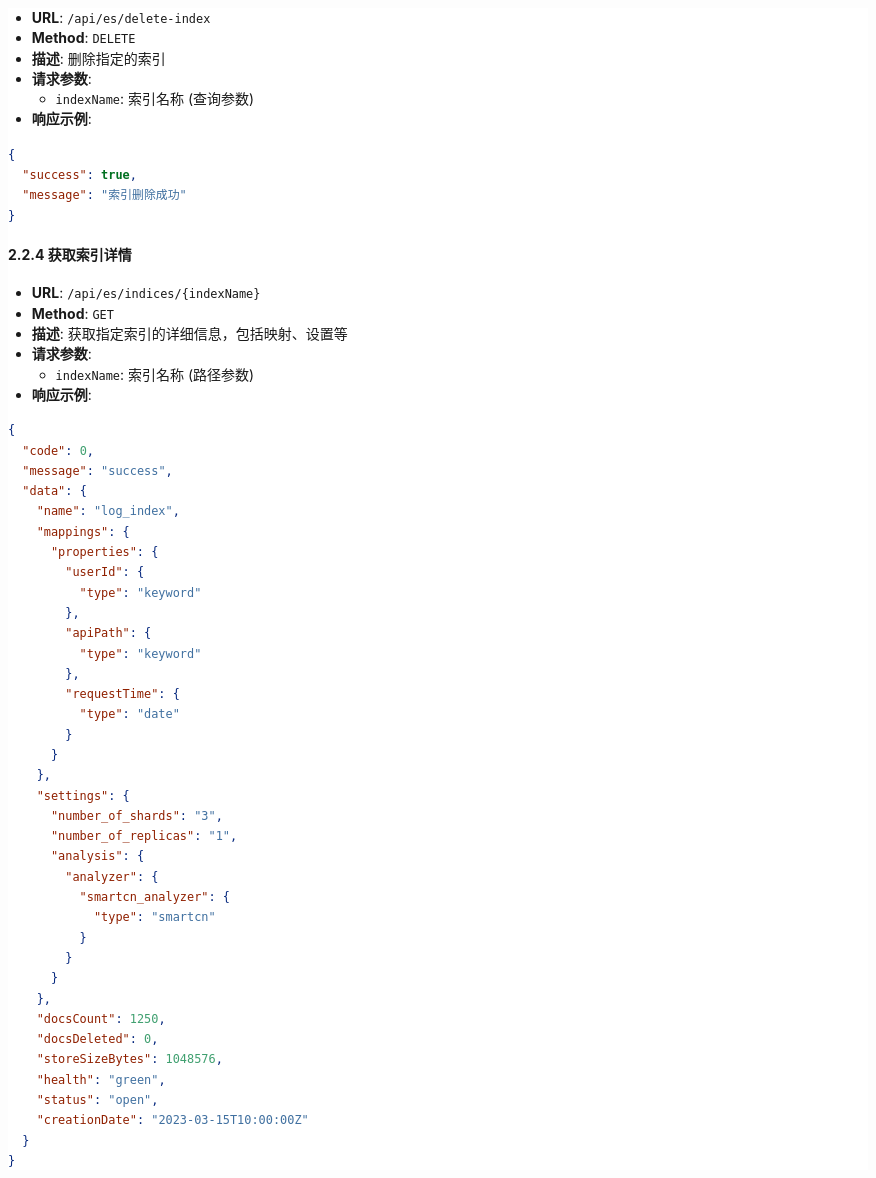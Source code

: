- **URL**: `/api/es/delete-index`
- **Method**: `DELETE`
- **描述**: 删除指定的索引
- **请求参数**:
  - `indexName`: 索引名称 (查询参数)
- **响应示例**:

```json
{
  "success": true,
  "message": "索引删除成功"
}
```

#### 2.2.4 获取索引详情

- **URL**: `/api/es/indices/{indexName}`
- **Method**: `GET`
- **描述**: 获取指定索引的详细信息，包括映射、设置等
- **请求参数**:
  - `indexName`: 索引名称 (路径参数)
- **响应示例**:

```json
{
  "code": 0,
  "message": "success",
  "data": {
    "name": "log_index",
    "mappings": {
      "properties": {
        "userId": {
          "type": "keyword"
        },
        "apiPath": {
          "type": "keyword"
        },
        "requestTime": {
          "type": "date"
        }
      }
    },
    "settings": {
      "number_of_shards": "3",
      "number_of_replicas": "1",
      "analysis": {
        "analyzer": {
          "smartcn_analyzer": {
            "type": "smartcn"
          }
        }
      }
    },
    "docsCount": 1250,
    "docsDeleted": 0,
    "storeSizeBytes": 1048576,
    "health": "green",
    "status": "open",
    "creationDate": "2023-03-15T10:00:00Z"
  }
}
```
